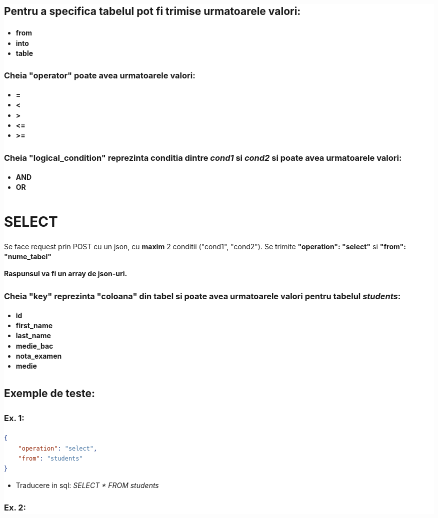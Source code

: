## Pentru a specifica tabelul pot fi trimise urmatoarele valori:
- **from**
- **into**
- **table**

### Cheia "operator" poate avea urmatoarele valori:
- **=**
- **<**
- **>**
- **<=** 
- **>=**


### Cheia "logical_condition" reprezinta conditia dintre *cond1* si *cond2* si poate avea urmatoarele valori:
- **AND**
- **OR**


# SELECT

Se face request prin POST cu un json, cu **maxim** 2 conditii ("cond1", "cond2").
Se trimite **"operation": "select"** si **"from": "nume_tabel"**

**Raspunsul va fi un array de json-uri.**

### Cheia "key" reprezinta "coloana" din tabel si poate avea urmatoarele valori pentru tabelul *students*:
- **id**
- **first_name**
- **last_name**
- **medie_bac**
- **nota_examen**
- **medie**


## Exemple de teste:

### Ex. 1: 

```json
{
	"operation": "select",
	"from": "students"
}
```

- Traducere in sql: *SELECT * FROM students*


### Ex. 2: 
